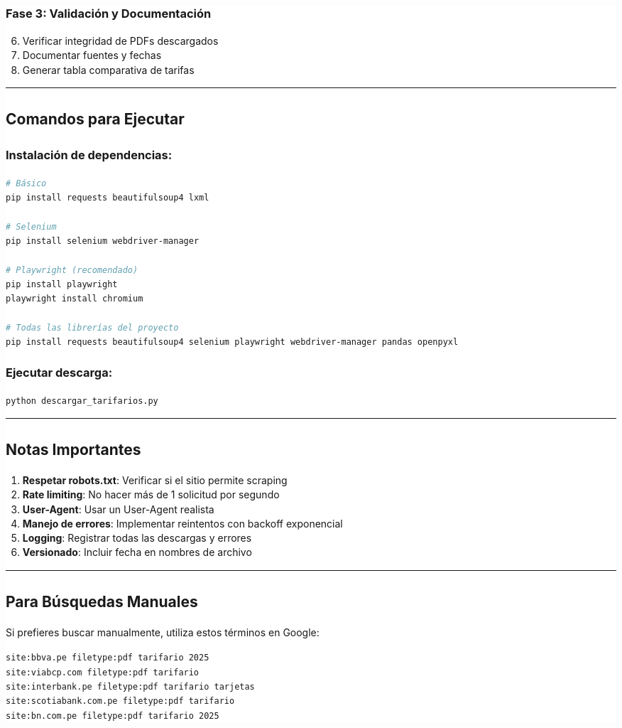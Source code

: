### Fase 3: Validación y Documentación
6. Verificar integridad de PDFs descargados
7. Documentar fuentes y fechas
8. Generar tabla comparativa de tarifas

---

## Comandos para Ejecutar

### Instalación de dependencias:
```bash
# Básico
pip install requests beautifulsoup4 lxml

# Selenium
pip install selenium webdriver-manager

# Playwright (recomendado)
pip install playwright
playwright install chromium

# Todas las librerías del proyecto
pip install requests beautifulsoup4 selenium playwright webdriver-manager pandas openpyxl
```

### Ejecutar descarga:
```bash
python descargar_tarifarios.py
```

---

## Notas Importantes

1. **Respetar robots.txt**: Verificar si el sitio permite scraping
2. **Rate limiting**: No hacer más de 1 solicitud por segundo
3. **User-Agent**: Usar un User-Agent realista
4. **Manejo de errores**: Implementar reintentos con backoff exponencial
5. **Logging**: Registrar todas las descargas y errores
6. **Versionado**: Incluir fecha en nombres de archivo

---

## Para Búsquedas Manuales

Si prefieres buscar manualmente, utiliza estos términos en Google:

```
site:bbva.pe filetype:pdf tarifario 2025
site:viabcp.com filetype:pdf tarifario
site:interbank.pe filetype:pdf tarifario tarjetas
site:scotiabank.com.pe filetype:pdf tarifario
site:bn.com.pe filetype:pdf tarifario 2025
```
